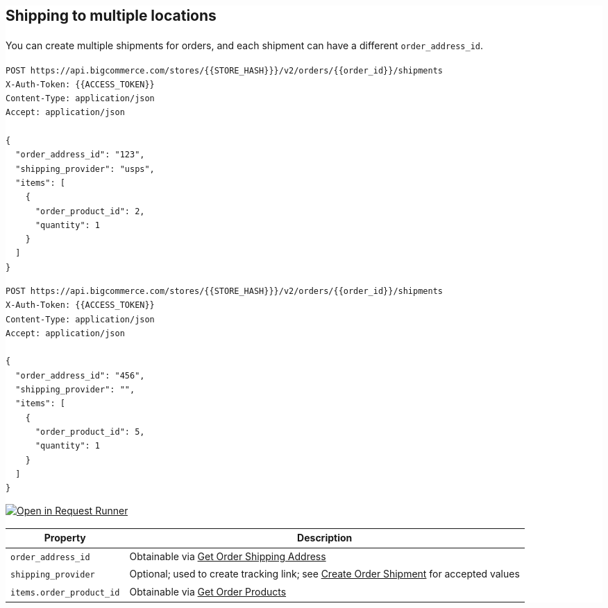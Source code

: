 </div>
</div>
</div>

## Shipping to multiple locations

You can create multiple shipments for orders, and each shipment can have a different `order_address_id`.

```http
POST https://api.bigcommerce.com/stores/{{STORE_HASH}}}/v2/orders/{{order_id}}/shipments
X-Auth-Token: {{ACCESS_TOKEN}}
Content-Type: application/json
Accept: application/json

{
  "order_address_id": "123",
  "shipping_provider": "usps",
  "items": [
    {
      "order_product_id": 2,
      "quantity": 1
    }
  ]
}
```

```http
POST https://api.bigcommerce.com/stores/{{STORE_HASH}}}/v2/orders/{{order_id}}/shipments
X-Auth-Token: {{ACCESS_TOKEN}}
Content-Type: application/json
Accept: application/json

{
  "order_address_id": "456",
  "shipping_provider": "",
  "items": [
    {
      "order_product_id": 5,
      "quantity": 1
    }
  ]
}
```

[![Open in Request Runner](https://storage.googleapis.com/bigcommerce-production-dev-center/images/Open-Request-Runner.svg)](https://developer.bigcommerce.com/api-reference/store-management/orders/order-shipments/createordershipments#requestrunner)

|Property|Description|
|-|-|
|`order_address_id`|Obtainable via [Get Order Shipping Address](https://developer.bigcommerce.com/api-reference/store-management/orders/order-shipping-addresses/getallshippingaddresses)|
|`shipping_provider`| Optional; used to create tracking link; see [Create Order Shipment](https://developer.bigcommerce.com/api-reference/store-management/orders/order-shipments/createordershipments) for accepted values|
|`items.order_product_id`|Obtainable via [Get Order Products](https://developer.bigcommerce.com/api-reference/store-management/orders/order-products/getallorderproducts)|
